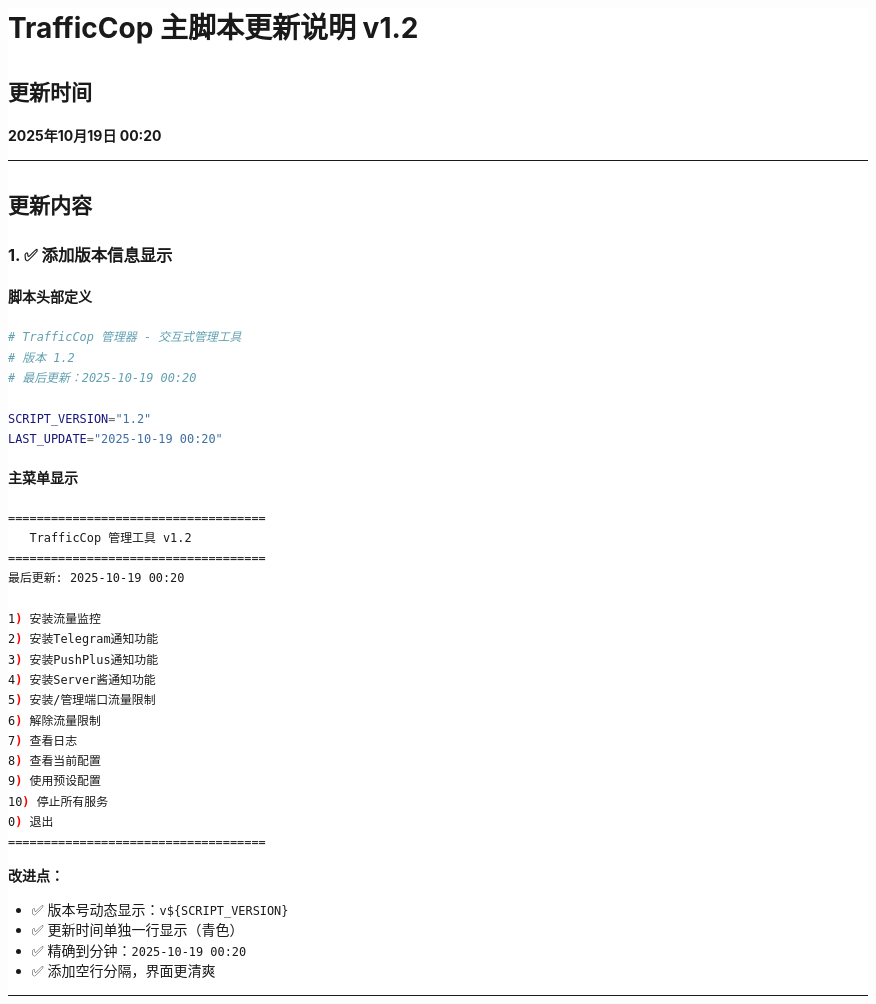 # TrafficCop 主脚本更新说明 v1.2

## 更新时间
**2025年10月19日 00:20**

---

## 更新内容

### 1. ✅ 添加版本信息显示

#### 脚本头部定义
```bash
# TrafficCop 管理器 - 交互式管理工具
# 版本 1.2
# 最后更新：2025-10-19 00:20

SCRIPT_VERSION="1.2"
LAST_UPDATE="2025-10-19 00:20"
```

#### 主菜单显示
```bash
====================================
   TrafficCop 管理工具 v1.2     
====================================
最后更新: 2025-10-19 00:20

1) 安装流量监控
2) 安装Telegram通知功能
3) 安装PushPlus通知功能
4) 安装Server酱通知功能
5) 安装/管理端口流量限制
6) 解除流量限制
7) 查看日志
8) 查看当前配置
9) 使用预设配置
10) 停止所有服务
0) 退出
====================================
```

**改进点：**
- ✅ 版本号动态显示：`v${SCRIPT_VERSION}`
- ✅ 更新时间单独一行显示（青色）
- ✅ 精确到分钟：`2025-10-19 00:20`
- ✅ 添加空行分隔，界面更清爽

---
